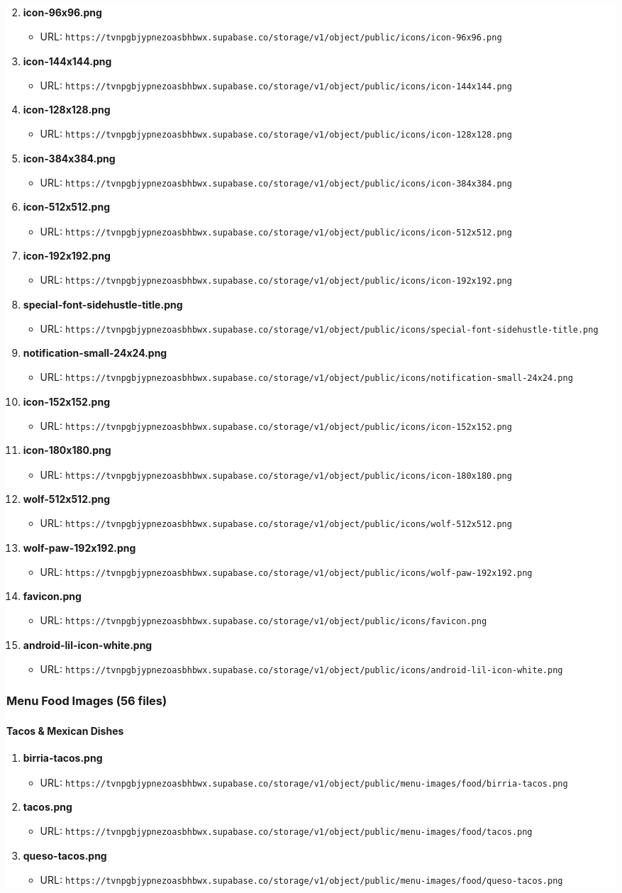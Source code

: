 2. **icon-96x96.png**
   - URL: `https://tvnpgbjypnezoasbhbwx.supabase.co/storage/v1/object/public/icons/icon-96x96.png`

3. **icon-144x144.png**
   - URL: `https://tvnpgbjypnezoasbhbwx.supabase.co/storage/v1/object/public/icons/icon-144x144.png`

4. **icon-128x128.png**
   - URL: `https://tvnpgbjypnezoasbhbwx.supabase.co/storage/v1/object/public/icons/icon-128x128.png`

5. **icon-384x384.png**
   - URL: `https://tvnpgbjypnezoasbhbwx.supabase.co/storage/v1/object/public/icons/icon-384x384.png`

6. **icon-512x512.png**
   - URL: `https://tvnpgbjypnezoasbhbwx.supabase.co/storage/v1/object/public/icons/icon-512x512.png`

7. **icon-192x192.png**
   - URL: `https://tvnpgbjypnezoasbhbwx.supabase.co/storage/v1/object/public/icons/icon-192x192.png`

8. **special-font-sidehustle-title.png**
   - URL: `https://tvnpgbjypnezoasbhbwx.supabase.co/storage/v1/object/public/icons/special-font-sidehustle-title.png`

9. **notification-small-24x24.png**
   - URL: `https://tvnpgbjypnezoasbhbwx.supabase.co/storage/v1/object/public/icons/notification-small-24x24.png`

10. **icon-152x152.png**
    - URL: `https://tvnpgbjypnezoasbhbwx.supabase.co/storage/v1/object/public/icons/icon-152x152.png`

11. **icon-180x180.png**
    - URL: `https://tvnpgbjypnezoasbhbwx.supabase.co/storage/v1/object/public/icons/icon-180x180.png`

12. **wolf-512x512.png**
    - URL: `https://tvnpgbjypnezoasbhbwx.supabase.co/storage/v1/object/public/icons/wolf-512x512.png`

13. **wolf-paw-192x192.png**
    - URL: `https://tvnpgbjypnezoasbhbwx.supabase.co/storage/v1/object/public/icons/wolf-paw-192x192.png`

14. **favicon.png**
    - URL: `https://tvnpgbjypnezoasbhbwx.supabase.co/storage/v1/object/public/icons/favicon.png`

15. **android-lil-icon-white.png**
    - URL: `https://tvnpgbjypnezoasbhbwx.supabase.co/storage/v1/object/public/icons/android-lil-icon-white.png`

### Menu Food Images (56 files)

#### Tacos & Mexican Dishes
1. **birria-tacos.png**
   - URL: `https://tvnpgbjypnezoasbhbwx.supabase.co/storage/v1/object/public/menu-images/food/birria-tacos.png`

2. **tacos.png**
   - URL: `https://tvnpgbjypnezoasbhbwx.supabase.co/storage/v1/object/public/menu-images/food/tacos.png`

3. **queso-tacos.png**
   - URL: `https://tvnpgbjypnezoasbhbwx.supabase.co/storage/v1/object/public/menu-images/food/queso-tacos.png`
